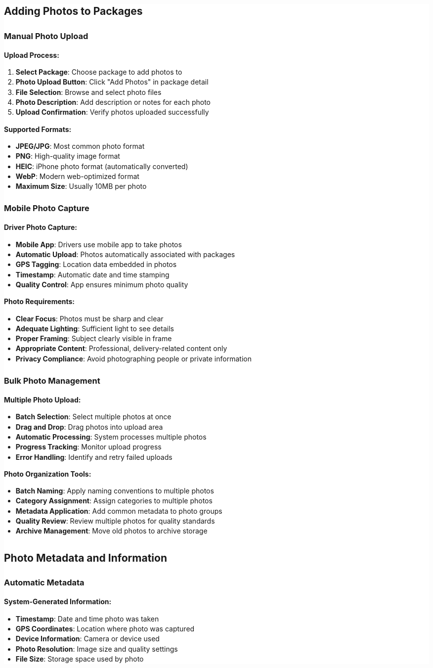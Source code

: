 ## Adding Photos to Packages

### Manual Photo Upload
**Upload Process:**
1. **Select Package**: Choose package to add photos to
2. **Photo Upload Button**: Click "Add Photos" in package detail
3. **File Selection**: Browse and select photo files
4. **Photo Description**: Add description or notes for each photo
5. **Upload Confirmation**: Verify photos uploaded successfully

**Supported Formats:**
- **JPEG/JPG**: Most common photo format
- **PNG**: High-quality image format
- **HEIC**: iPhone photo format (automatically converted)
- **WebP**: Modern web-optimized format
- **Maximum Size**: Usually 10MB per photo

### Mobile Photo Capture
**Driver Photo Capture:**
- **Mobile App**: Drivers use mobile app to take photos
- **Automatic Upload**: Photos automatically associated with packages
- **GPS Tagging**: Location data embedded in photos
- **Timestamp**: Automatic date and time stamping
- **Quality Control**: App ensures minimum photo quality

**Photo Requirements:**
- **Clear Focus**: Photos must be sharp and clear
- **Adequate Lighting**: Sufficient light to see details
- **Proper Framing**: Subject clearly visible in frame
- **Appropriate Content**: Professional, delivery-related content only
- **Privacy Compliance**: Avoid photographing people or private information

### Bulk Photo Management
**Multiple Photo Upload:**
- **Batch Selection**: Select multiple photos at once
- **Drag and Drop**: Drag photos into upload area
- **Automatic Processing**: System processes multiple photos
- **Progress Tracking**: Monitor upload progress
- **Error Handling**: Identify and retry failed uploads

**Photo Organization Tools:**
- **Batch Naming**: Apply naming conventions to multiple photos
- **Category Assignment**: Assign categories to multiple photos
- **Metadata Application**: Add common metadata to photo groups
- **Quality Review**: Review multiple photos for quality standards
- **Archive Management**: Move old photos to archive storage

## Photo Metadata and Information

### Automatic Metadata
**System-Generated Information:**
- **Timestamp**: Date and time photo was taken
- **GPS Coordinates**: Location where photo was captured
- **Device Information**: Camera or device used
- **Photo Resolution**: Image size and quality settings
- **File Size**: Storage space used by photo
